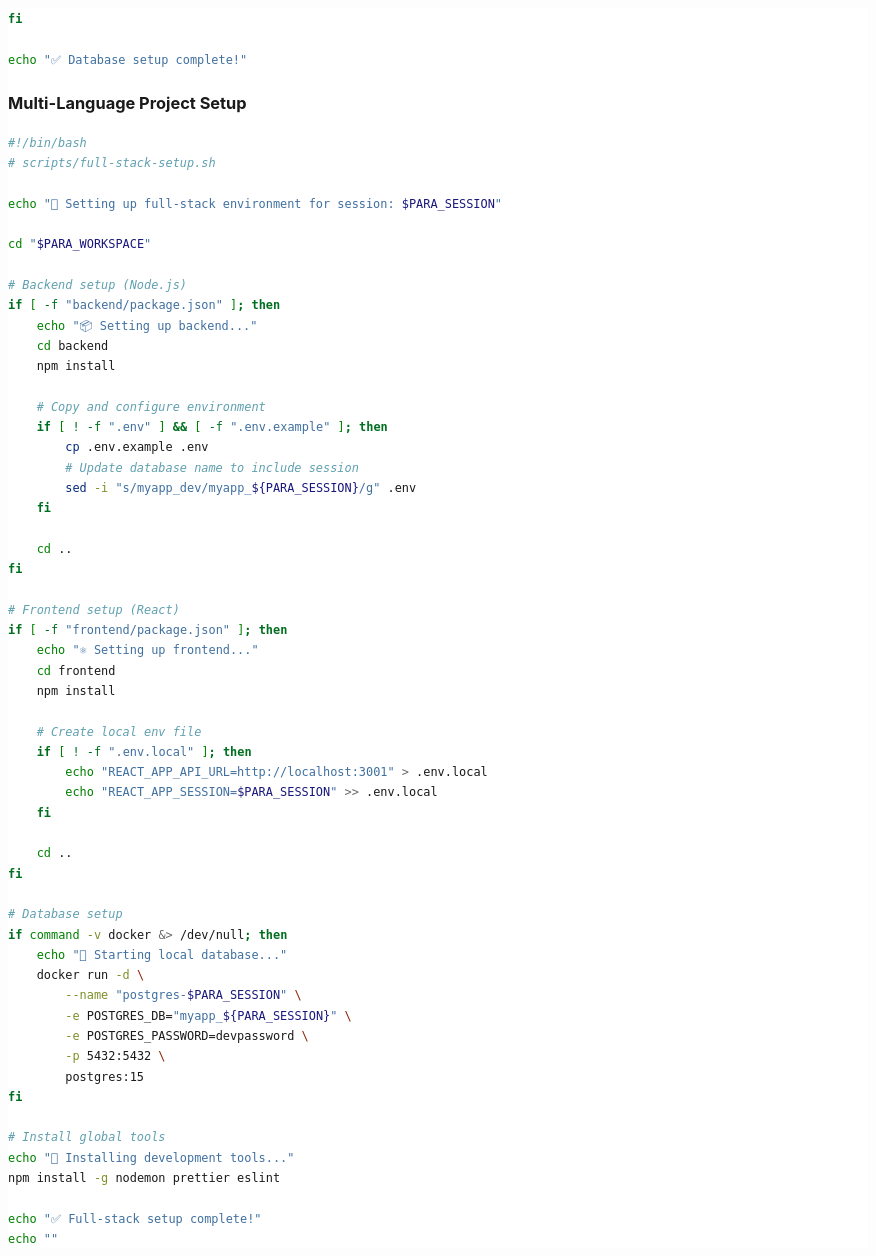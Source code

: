 ```bash
fi

echo "✅ Database setup complete!"
```

### Multi-Language Project Setup

```bash
#!/bin/bash
# scripts/full-stack-setup.sh

echo "🚀 Setting up full-stack environment for session: $PARA_SESSION"

cd "$PARA_WORKSPACE"

# Backend setup (Node.js)
if [ -f "backend/package.json" ]; then
    echo "📦 Setting up backend..."
    cd backend
    npm install
    
    # Copy and configure environment
    if [ ! -f ".env" ] && [ -f ".env.example" ]; then
        cp .env.example .env
        # Update database name to include session
        sed -i "s/myapp_dev/myapp_${PARA_SESSION}/g" .env
    fi
    
    cd ..
fi

# Frontend setup (React)
if [ -f "frontend/package.json" ]; then
    echo "⚛️ Setting up frontend..."
    cd frontend
    npm install
    
    # Create local env file
    if [ ! -f ".env.local" ]; then
        echo "REACT_APP_API_URL=http://localhost:3001" > .env.local
        echo "REACT_APP_SESSION=$PARA_SESSION" >> .env.local
    fi
    
    cd ..
fi

# Database setup
if command -v docker &> /dev/null; then
    echo "🐳 Starting local database..."
    docker run -d \
        --name "postgres-$PARA_SESSION" \
        -e POSTGRES_DB="myapp_${PARA_SESSION}" \
        -e POSTGRES_PASSWORD=devpassword \
        -p 5432:5432 \
        postgres:15
fi

# Install global tools
echo "🔧 Installing development tools..."
npm install -g nodemon prettier eslint

echo "✅ Full-stack setup complete!"
echo ""
```